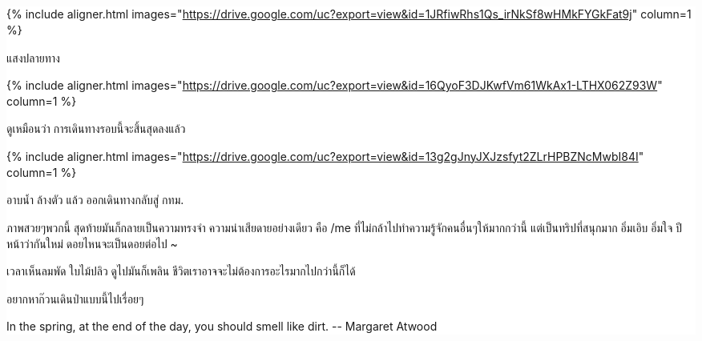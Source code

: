 {% include aligner.html images="https://drive.google.com/uc?export=view&id=1JRfiwRhs1Qs_irNkSf8wHMkFYGkFat9j" column=1 %}

แสงปลายทาง

{% include aligner.html images="https://drive.google.com/uc?export=view&id=16QyoF3DJKwfVm61WkAx1-LTHX062Z93W" column=1 %}

ดูเหมือนว่า การเดินทางรอบนี้จะสิ้นสุดลงแล้ว

{% include aligner.html images="https://drive.google.com/uc?export=view&id=13g2gJnyJXJzsfyt2ZLrHPBZNcMwbI84I" column=1 %}

อาบน้ำ ล้างตัว แล้ว ออกเดินทางกลับสู่ กทม.

ภาพสวยๆพวกนี้ สุดท้ายมันก็กลายเป็นความทรงจำ ความน่าเสียดายอย่างเดียว คือ /me ที่ไม่กล้าไปทำความรู้จักคนอื่นๆให้มากกว่านี้ แต่เป็นทริปที่สนุกมาก อิ่มเอิบ อิ่มใจ ปีหน้าว่ากันใหม่ ดอยไหนจะเป็นดอยต่อไป ~

เวลาเห็นลมพัด ใบไม้ปลิว ดูไปมันก็เพลิน ชีวิตเราอาจจะไม่ต้องการอะไรมากไปกว่านี้ก็ได้

อยากหาก๊วนเดินป่าแบบนี้ไปเรื่อยๆ


<div class="blockquote"> In the spring, at the end of the day, you should smell like dirt. -- Margaret Atwood</div>